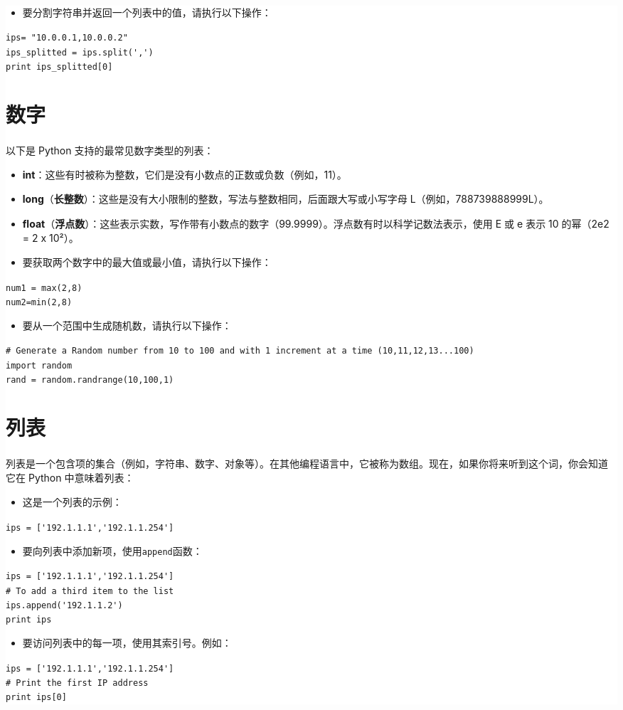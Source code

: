 +   要分割字符串并返回一个列表中的值，请执行以下操作：

```
ips= "10.0.0.1,10.0.0.2"
ips_splitted = ips.split(',')
print ips_splitted[0]
```

# 数字

以下是 Python 支持的最常见数字类型的列表：

+   **int**：这些有时被称为整数，它们是没有小数点的正数或负数（例如，11）。

+   **long**（**长整数**）：这些是没有大小限制的整数，写法与整数相同，后面跟大写或小写字母 L（例如，788739888999L）。

+   **float**（**浮点数**）：这些表示实数，写作带有小数点的数字（99.9999）。浮点数有时以科学记数法表示，使用 E 或 e 表示 10 的幂（2e2 = 2 x 10²）。

+   要获取两个数字中的最大值或最小值，请执行以下操作：

```
num1 = max(2,8)
num2=min(2,8)
```

+   要从一个范围中生成随机数，请执行以下操作：

```
# Generate a Random number from 10 to 100 and with 1 increment at a time (10,11,12,13...100)
import random
rand = random.randrange(10,100,1)
```

# 列表

列表是一个包含项的集合（例如，字符串、数字、对象等）。在其他编程语言中，它被称为数组。现在，如果你将来听到这个词，你会知道它在 Python 中意味着列表：

+   这是一个列表的示例：

```
ips = ['192.1.1.1','192.1.1.254']
```

+   要向列表中添加新项，使用`append`函数：

```
ips = ['192.1.1.1','192.1.1.254']
# To add a third item to the list
ips.append('192.1.1.2')
print ips
```

+   要访问列表中的每一项，使用其索引号。例如：

```
ips = ['192.1.1.1','192.1.1.254']
# Print the first IP address
print ips[0]
```
